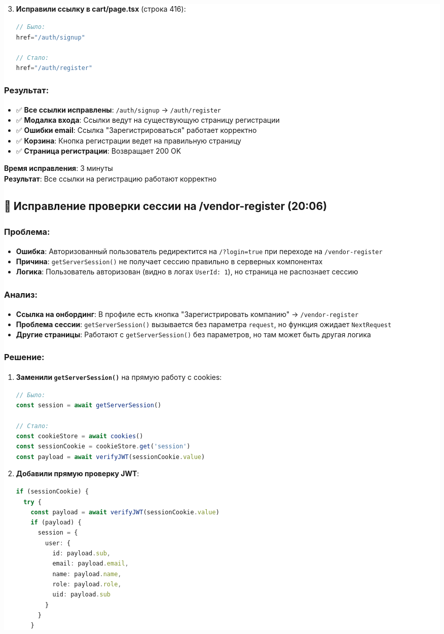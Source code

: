 3. **Исправили ссылку в cart/page.tsx** (строка 416):
   ```typescript
   // Было:
   href="/auth/signup"
   
   // Стало:
   href="/auth/register"
   ```

### Результат:
- ✅ **Все ссылки исправлены**: `/auth/signup` → `/auth/register`
- ✅ **Модалка входа**: Ссылки ведут на существующую страницу регистрации
- ✅ **Ошибки email**: Ссылка "Зарегистрироваться" работает корректно
- ✅ **Корзина**: Кнопка регистрации ведет на правильную страницу
- ✅ **Страница регистрации**: Возвращает 200 OK

**Время исправления**: 3 минуты  
**Результат**: Все ссылки на регистрацию работают корректно

## 🔧 Исправление проверки сессии на /vendor-register (20:06)

### Проблема:
- **Ошибка**: Авторизованный пользователь редиректится на `/?login=true` при переходе на `/vendor-register`
- **Причина**: `getServerSession()` не получает сессию правильно в серверных компонентах
- **Логика**: Пользователь авторизован (видно в логах `UserId: 1`), но страница не распознает сессию

### Анализ:
- **Ссылка на онбординг**: В профиле есть кнопка "Зарегистрировать компанию" → `/vendor-register`
- **Проблема сессии**: `getServerSession()` вызывается без параметра `request`, но функция ожидает `NextRequest`
- **Другие страницы**: Работают с `getServerSession()` без параметров, но там может быть другая логика

### Решение:
1. **Заменили `getServerSession()`** на прямую работу с cookies:
   ```typescript
   // Было:
   const session = await getServerSession()
   
   // Стало:
   const cookieStore = await cookies()
   const sessionCookie = cookieStore.get('session')
   const payload = await verifyJWT(sessionCookie.value)
   ```

2. **Добавили прямую проверку JWT**:
   ```typescript
   if (sessionCookie) {
     try {
       const payload = await verifyJWT(sessionCookie.value)
       if (payload) {
         session = {
           user: {
             id: payload.sub,
             email: payload.email,
             name: payload.name,
             role: payload.role,
             uid: payload.sub
           }
         }
       }
   ```